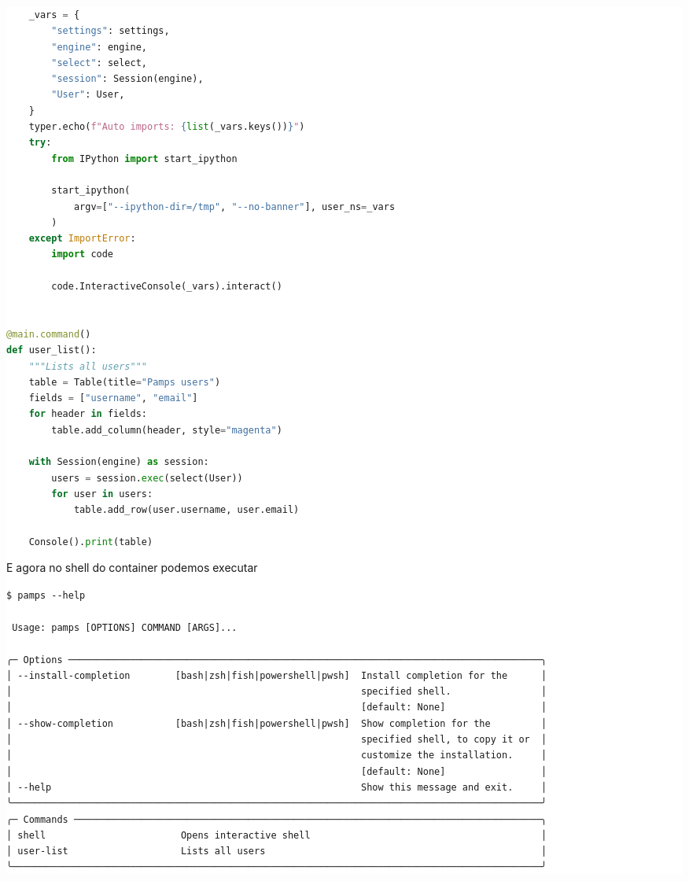 ```python
    _vars = {
        "settings": settings,
        "engine": engine,
        "select": select,
        "session": Session(engine),
        "User": User,
    }
    typer.echo(f"Auto imports: {list(_vars.keys())}")
    try:
        from IPython import start_ipython

        start_ipython(
            argv=["--ipython-dir=/tmp", "--no-banner"], user_ns=_vars
        )
    except ImportError:
        import code

        code.InteractiveConsole(_vars).interact()


@main.command()
def user_list():
    """Lists all users"""
    table = Table(title="Pamps users")
    fields = ["username", "email"]
    for header in fields:
        table.add_column(header, style="magenta")

    with Session(engine) as session:
        users = session.exec(select(User))
        for user in users:
            table.add_row(user.username, user.email)

    Console().print(table)
```

E agora no shell do container podemos executar

```console
$ pamps --help

 Usage: pamps [OPTIONS] COMMAND [ARGS]...

╭─ Options ────────────────────────────────────────────────────────────────────────────────────╮
│ --install-completion        [bash|zsh|fish|powershell|pwsh]  Install completion for the      │
│                                                              specified shell.                │
│                                                              [default: None]                 │
│ --show-completion           [bash|zsh|fish|powershell|pwsh]  Show completion for the         │
│                                                              specified shell, to copy it or  │
│                                                              customize the installation.     │
│                                                              [default: None]                 │
│ --help                                                       Show this message and exit.     │
╰──────────────────────────────────────────────────────────────────────────────────────────────╯
╭─ Commands ───────────────────────────────────────────────────────────────────────────────────╮
│ shell                        Opens interactive shell                                         │
│ user-list                    Lists all users                                                 │
╰──────────────────────────────────────────────────────────────────────────────────────────────╯
```
